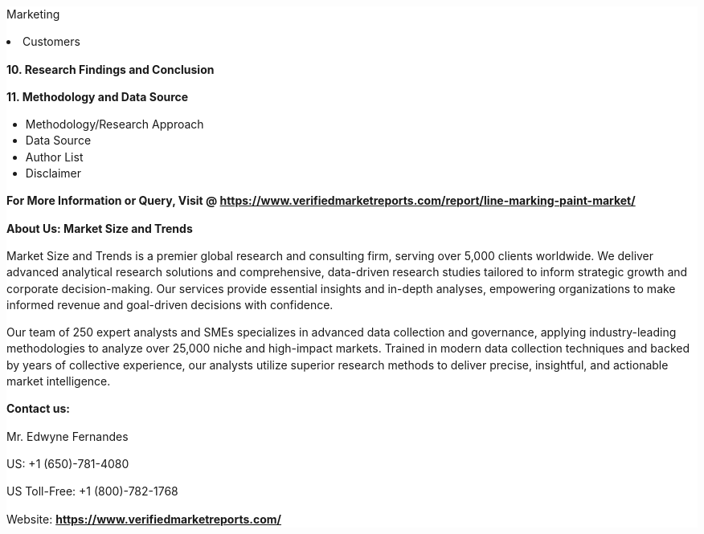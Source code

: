 Marketing</li><li>Customers</li></ul><p><strong>10. Research Findings and Conclusion</strong></p><p><strong>11. Methodology and Data Source</strong></p><ul><li>Methodology/Research Approach</li><li>Data Source</li><li>Author List</li><li>Disclaimer</li></ul></p><p><strong>For More Information or Query, Visit @ <a href="https://www.verifiedmarketreports.com/report/line-marking-paint-market/">https://www.verifiedmarketreports.com/report/line-marking-paint-market/</a></strong></p><p><strong>About Us: Market Size and Trends</strong></p><p>Market Size and Trends is a premier global research and consulting firm, serving over 5,000 clients worldwide. We deliver advanced analytical research solutions and comprehensive, data-driven research studies tailored to inform strategic growth and corporate decision-making. Our services provide essential insights and in-depth analyses, empowering organizations to make informed revenue and goal-driven decisions with confidence.</p><p>Our team of 250 expert analysts and SMEs specializes in advanced data collection and governance, applying industry-leading methodologies to analyze over 25,000 niche and high-impact markets. Trained in modern data collection techniques and backed by years of collective experience, our analysts utilize superior research methods to deliver precise, insightful, and actionable market intelligence.</p><p><strong>Contact us:</strong></p><p>Mr. Edwyne Fernandes</p><p>US: +1 (650)-781-4080</p><p>US Toll-Free: +1 (800)-782-1768</p><p>Website: <strong><a href="https://www.verifiedmarketreports.com/">https://www.verifiedmarketreports.com/</a></strong></p>
